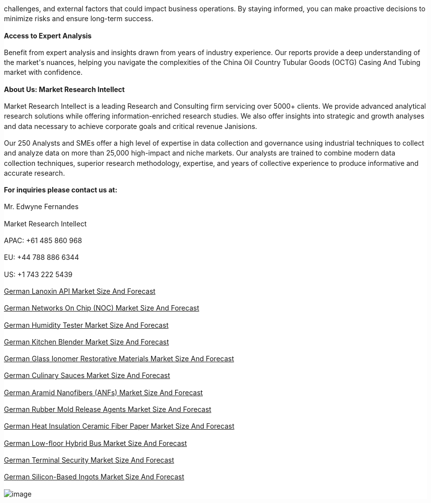 challenges, and external factors that could impact business operations. By staying informed, you can make proactive decisions to minimize risks and ensure long-term success.</p><p class="" data-start="2006" data-end="2266"><strong data-start="2006" data-end="2035">Access to Expert Analysis</strong></p><p class="" data-start="2006" data-end="2266">Benefit from expert analysis and insights drawn from years of industry experience. Our reports provide a deep understanding of the market's nuances, helping you navigate the complexities of the China Oil Country Tubular Goods (OCTG) Casing And Tubing market with confidence.</p><p><strong><span class="font-[700]">About Us: Market Research Intellect</span></strong></p><p><span class="">Market Research Intellect is a leading Research and Consulting firm servicing over 5000+ clients. We provide advanced analytical research solutions while offering information-enriched research studies.&nbsp;</span>We also offer insights into strategic and growth analyses and data necessary to achieve corporate goals and critical revenue Janisions.</p><p><span class="">Our 250 Analysts and SMEs offer a high level of expertise in data collection and governance using industrial techniques to collect and analyze data on more than 25,000 high-impact and niche markets. Our analysts are trained to combine modern data collection techniques, superior research methodology, expertise, and years of collective experience to produce informative and accurate research.</span></p><p><strong>For inquiries please contact us at:</strong></p><p>Mr. Edwyne Fernandes</p><p>Market Research Intellect</p><p>APAC: +61 485 860 968</p><p>EU: +44 788 886 6344</p><p>US: +1 743 222 5439</p><p><a href="https://github.com/Savii25/Market-Maven-Hub/blob/main/Lanoxin-API-Market/China-Lanoxin-API-Market.md">German Lanoxin API Market Size And Forecast</a></p><p><a href="https://github.com/Savii25/Market-Maven-Hub/blob/main/Networks-On-Chip-(NOC)-Market/China-Networks-On-Chip-(NOC)-Market.md">German Networks On Chip (NOC) Market Size And Forecast</a></p><p><a href="https://github.com/Savii25/Market-Maven-Hub/blob/main/Humidity-Tester-Market/China-Humidity-Tester-Market.md">German Humidity Tester Market Size And Forecast</a></p><p><a href="https://github.com/Savii25/Market-Maven-Hub/blob/main/Kitchen-Blender-Market/China-Kitchen-Blender-Market.md">German Kitchen Blender Market Size And Forecast</a></p><p><a href="https://github.com/Savii25/Market-Maven-Hub/blob/main/Glass-Ionomer-Restorative-Materials-Market/China-Glass-Ionomer-Restorative-Materials-Market.md">German Glass Ionomer Restorative Materials Market Size And Forecast</a></p><p><a href="https://github.com/Savii25/Market-Maven-Hub/blob/main/Culinary-Sauces-Market/China-Culinary-Sauces-Market.md">German Culinary Sauces Market Size And Forecast</a></p><p><a href="https://github.com/Savii25/Market-Maven-Hub/blob/main/Aramid-Nanofibers-(ANFs)-Market/China-Aramid-Nanofibers-(ANFs)-Market.md">German Aramid Nanofibers (ANFs) Market Size And Forecast</a></p><p><a href="https://github.com/Savii25/Market-Maven-Hub/blob/main/Rubber-Mold-Release-Agents-Market/China-Rubber-Mold-Release-Agents-Market.md">German Rubber Mold Release Agents Market Size And Forecast</a></p><p><a href="https://github.com/Savii25/Market-Maven-Hub/blob/main/Heat-Insulation-Ceramic-Fiber-Paper-Market/China-Heat-Insulation-Ceramic-Fiber-Paper-Market.md">German Heat Insulation Ceramic Fiber Paper Market Size And Forecast</a></p><p><a href="https://github.com/Savii25/Market-Maven-Hub/blob/main/Low-floor-Hybrid-Bus-Market/China-Low-floor-Hybrid-Bus-Market.md">German Low-floor Hybrid Bus Market Size And Forecast</a></p><p><a href="https://github.com/Savii25/Market-Maven-Hub/blob/main/Terminal-Security-Market/China-Terminal-Security-Market.md">German Terminal Security Market Size And Forecast</a></p><p><a href="https://github.com/Savii25/Market-Maven-Hub/blob/main/Silicon-Based-Ingots-Market/China-Silicon-Based-Ingots-Market.md">German Silicon-Based Ingots Market Size And Forecast</a></p>
![image](https://github.com/user-attachments/assets/7ae1e614-6989-4346-b0ec-3b6a9e7961d2)

